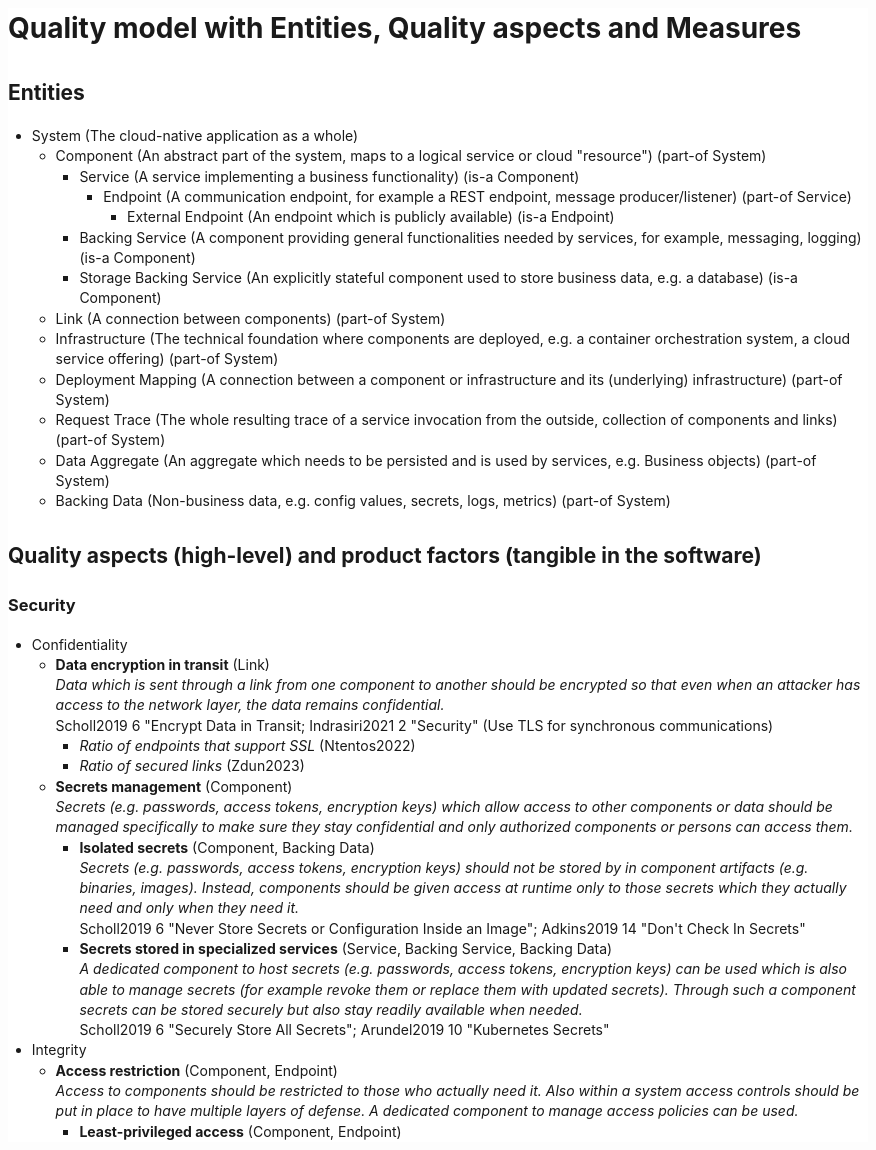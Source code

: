 # Quality model with Entities, Quality aspects and Measures

## Entities

* System (The cloud-native application as a whole)
  * Component (An abstract part of the system, maps to a logical service or cloud "resource") (part-of System)
    * Service (A service implementing a business functionality) (is-a Component)
      * Endpoint (A communication endpoint, for example a REST endpoint, message producer/listener) (part-of Service)
        * External Endpoint (An endpoint which is publicly available) (is-a Endpoint)
    * Backing Service (A component providing general functionalities needed by services, for example, messaging, logging) (is-a Component)
    * Storage Backing Service (An explicitly stateful component used to store business data, e.g. a database) (is-a Component)
  * Link (A connection between components) (part-of System)
  * Infrastructure (The technical foundation where components are deployed, e.g. a container orchestration system, a cloud service offering) (part-of System)
  * Deployment Mapping (A connection between a component or infrastructure and its (underlying) infrastructure) (part-of System)
  * Request Trace (The whole resulting trace of a service invocation from the outside, collection of components and links) (part-of System)
  * Data Aggregate (An aggregate which needs to be persisted and is used by services, e.g. Business objects) (part-of System)
  * Backing Data (Non-business data, e.g. config values, secrets, logs, metrics) (part-of System)

## Quality aspects (high-level) and product factors (tangible in the software)

### Security

* Confidentiality  
  * **Data encryption in transit** (Link)  
    *Data which is sent through a link from one component to another should be encrypted so that even when an attacker has access to the network layer, the data remains confidential.*  
    Scholl2019 6 "Encrypt Data in Transit; Indrasiri2021 2 "Security" (Use TLS for synchronous communications)  
    * *Ratio of endpoints that support SSL* (Ntentos2022)
    * *Ratio of secured links* (Zdun2023)
  * **Secrets management** (Component)  
    *Secrets (e.g. passwords, access tokens, encryption keys) which allow access to other components or data should be managed specifically to make sure they stay confidential and only authorized components or persons can access them.*  
    * **Isolated secrets** (Component, Backing Data)  
      *Secrets (e.g. passwords, access tokens, encryption keys) should not be stored by in component artifacts (e.g. binaries, images). Instead, components should be given access at runtime only to those secrets which they actually need and only when they need it.*  
      Scholl2019 6 "Never Store Secrets or Configuration Inside an Image"; Adkins2019 14 "Don't Check In Secrets"
    * **Secrets stored in specialized services** (Service, Backing Service, Backing Data)  
      *A dedicated component to host secrets (e.g. passwords, access tokens, encryption keys) can be used which is also able to manage secrets (for example revoke them or replace them with updated secrets). Through such a component secrets can be stored securely but also stay readily available when needed.*  
      Scholl2019 6 "Securely Store All Secrets"; Arundel2019 10 "Kubernetes Secrets"
* Integrity  
  * **Access restriction** (Component, Endpoint)  
    *Access to components should be restricted to those who actually need it. Also within a system access controls should be put in place to have multiple layers of defense. A dedicated component to manage access policies can be used.*  
    * **Least-privileged access** (Component, Endpoint)  